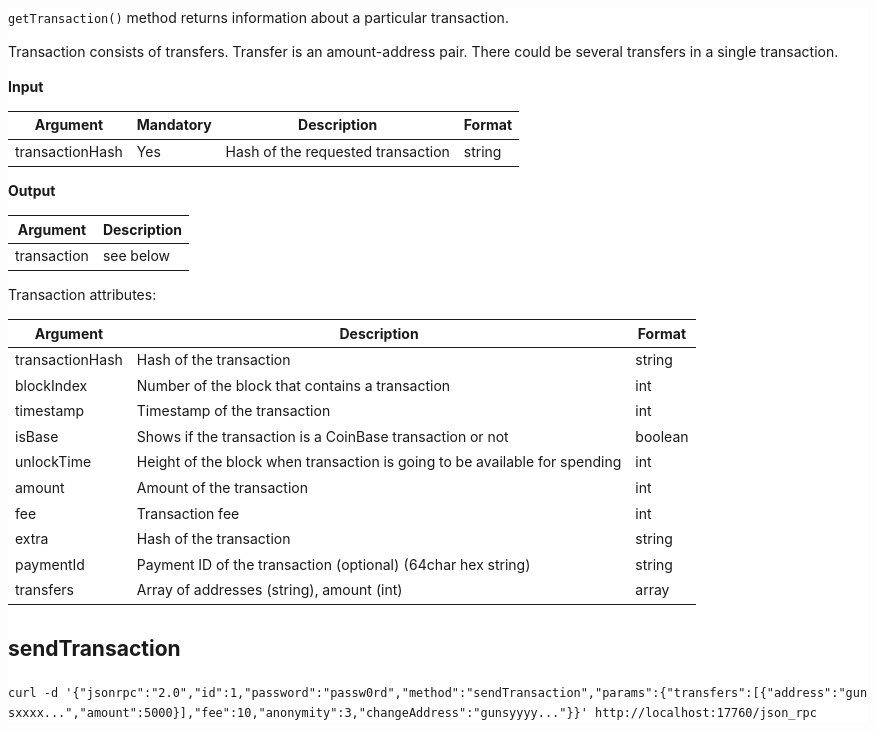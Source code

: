 `getTransaction()` method returns information about a particular transaction.

Transaction consists of transfers. Transfer is an amount-address pair. There could be several transfers in a single transaction.

**Input**

Argument            | Mandatory     | Description                                                | Format
------------------- | ------------- | ---------------------------------------------------------- | -------
transactionHash     | Yes           | Hash of the requested transaction                          | string

**Output**

Argument   | Description
---------- | ------------
transaction| see below

Transaction attributes:

Argument            | Description                                                                   | Format
------------------- | ------------------------------------------------------------------------------|-------
transactionHash     | Hash of the transaction                                                       | string
blockIndex          | Number of the block that contains a transaction                               | int
timestamp           | Timestamp of the transaction                                                  | int
isBase              | Shows if the transaction is a CoinBase transaction or not                     | boolean
unlockTime          | Height of the block when transaction is going to be available for spending    | int
amount              | Amount of the transaction                                                     | int
fee                 | Transaction fee                                                               | int
extra               | Hash of the  transaction                                                      | string
paymentId           | Payment ID of the transaction (optional)  (64char hex string)                 | string
transfers           | Array of addresses (string), amount (int)                                     | array



## sendTransaction

```shell
curl -d '{"jsonrpc":"2.0","id":1,"password":"passw0rd","method":"sendTransaction","params":{"transfers":[{"address":"gunsxxxx...","amount":5000}],"fee":10,"anonymity":3,"changeAddress":"gunsyyyy..."}}' http://localhost:17760/json_rpc
```

